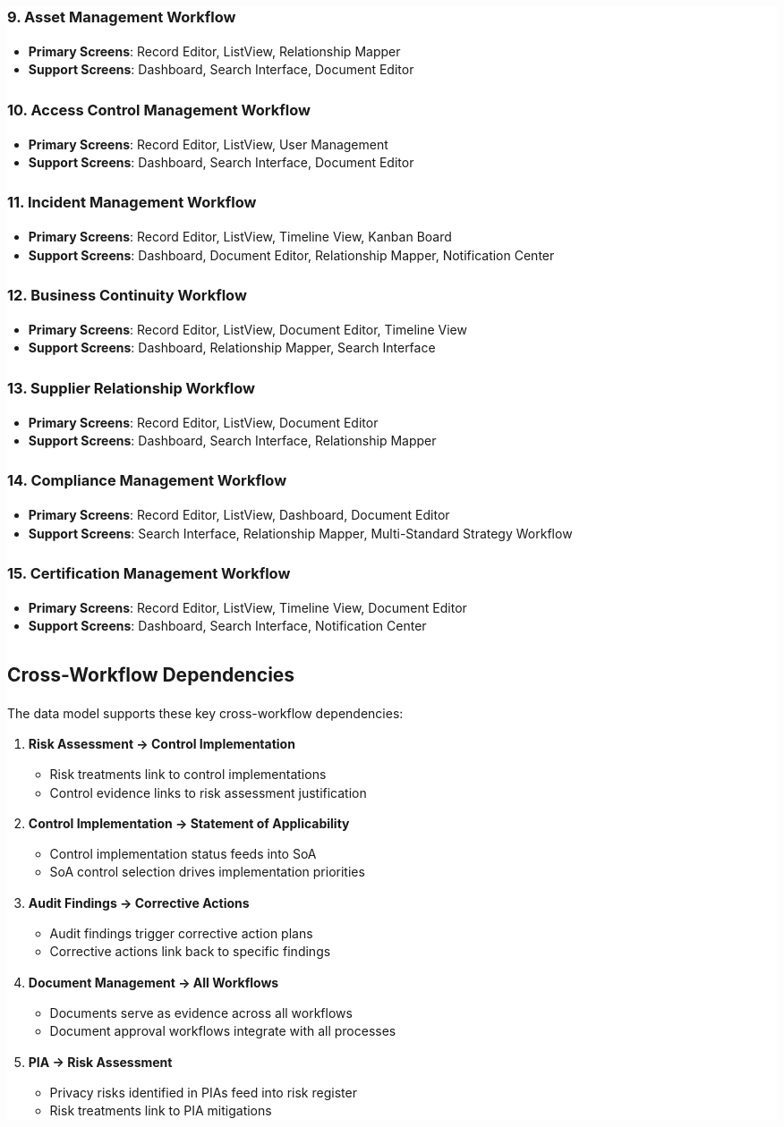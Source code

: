 ### 9. Asset Management Workflow
- **Primary Screens**: Record Editor, ListView, Relationship Mapper
- **Support Screens**: Dashboard, Search Interface, Document Editor

### 10. Access Control Management Workflow
- **Primary Screens**: Record Editor, ListView, User Management
- **Support Screens**: Dashboard, Search Interface, Document Editor

### 11. Incident Management Workflow
- **Primary Screens**: Record Editor, ListView, Timeline View, Kanban Board
- **Support Screens**: Dashboard, Document Editor, Relationship Mapper, Notification Center

### 12. Business Continuity Workflow
- **Primary Screens**: Record Editor, ListView, Document Editor, Timeline View
- **Support Screens**: Dashboard, Relationship Mapper, Search Interface

### 13. Supplier Relationship Workflow
- **Primary Screens**: Record Editor, ListView, Document Editor
- **Support Screens**: Dashboard, Search Interface, Relationship Mapper

### 14. Compliance Management Workflow
- **Primary Screens**: Record Editor, ListView, Dashboard, Document Editor
- **Support Screens**: Search Interface, Relationship Mapper, Multi-Standard Strategy Workflow

### 15. Certification Management Workflow
- **Primary Screens**: Record Editor, ListView, Timeline View, Document Editor
- **Support Screens**: Dashboard, Search Interface, Notification Center

## Cross-Workflow Dependencies

The data model supports these key cross-workflow dependencies:

1. **Risk Assessment → Control Implementation**
   - Risk treatments link to control implementations
   - Control evidence links to risk assessment justification

2. **Control Implementation → Statement of Applicability**
   - Control implementation status feeds into SoA
   - SoA control selection drives implementation priorities

3. **Audit Findings → Corrective Actions**
   - Audit findings trigger corrective action plans
   - Corrective actions link back to specific findings

4. **Document Management → All Workflows**
   - Documents serve as evidence across all workflows
   - Document approval workflows integrate with all processes

5. **PIA → Risk Assessment**
   - Privacy risks identified in PIAs feed into risk register
   - Risk treatments link to PIA mitigations
